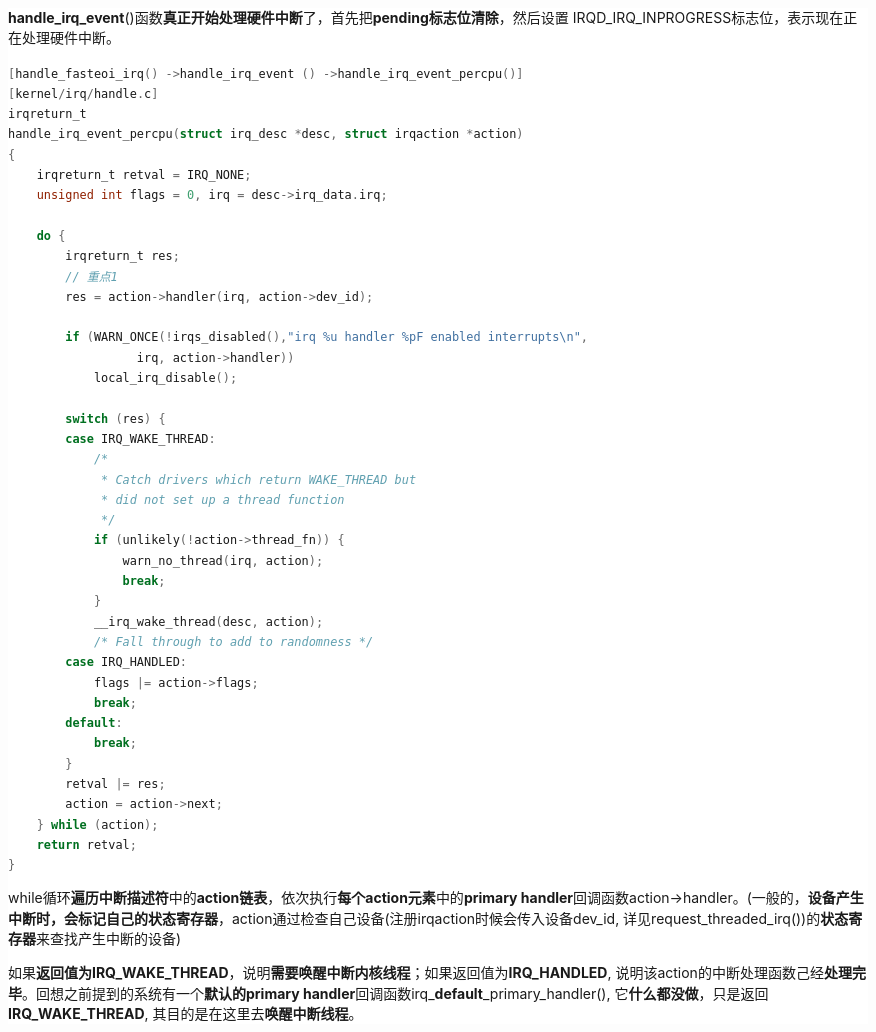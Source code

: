 **handle\_irq\_event**()函数**真正开始处理硬件中断**了，首先把**pending标志位清除**，然后设置 IRQD\_IRQ\_INPROGRESS标志位，表示现在正在处理硬件中断。

```c
[handle_fasteoi_irq() ->handle_irq_event () ->handle_irq_event_percpu()]
[kernel/irq/handle.c]
irqreturn_t
handle_irq_event_percpu(struct irq_desc *desc, struct irqaction *action)
{
	irqreturn_t retval = IRQ_NONE;
	unsigned int flags = 0, irq = desc->irq_data.irq;

	do {
		irqreturn_t res;
		// 重点1
		res = action->handler(irq, action->dev_id);

		if (WARN_ONCE(!irqs_disabled(),"irq %u handler %pF enabled interrupts\n",
			      irq, action->handler))
			local_irq_disable();

		switch (res) {
		case IRQ_WAKE_THREAD:
			/*
			 * Catch drivers which return WAKE_THREAD but
			 * did not set up a thread function
			 */
			if (unlikely(!action->thread_fn)) {
				warn_no_thread(irq, action);
				break;
			}
			__irq_wake_thread(desc, action);
			/* Fall through to add to randomness */
		case IRQ_HANDLED:
			flags |= action->flags;
			break;
		default:
			break;
		}
		retval |= res;
		action = action->next;
	} while (action);
	return retval;
}
```

while循环**遍历中断描述符**中的**action链表**，依次执行**每个action元素**中的**primary handler**回调函数action\->handler。(一般的，**设备产生中断时，会标记自己的状态寄存器**，action通过检查自己设备(注册irqaction时候会传入设备dev\_id, 详见request\_threaded\_irq())的**状态寄存器**来查找产生中断的设备)

如果**返回值为IRQ\_WAKE\_THREAD**，说明**需要唤醒中断内核线程**；如果返回值为**IRQ\_HANDLED**, 说明该action的中断处理函数己经**处理完毕**。回想之前提到的系统有一个**默认的primary handler**回调函数irq\_**default**\_primary\_handler(), 它**什么都没做**，只是返回**IRQ\_WAKE\_THREAD**, 其目的是在这里去**唤醒中断线程**。
